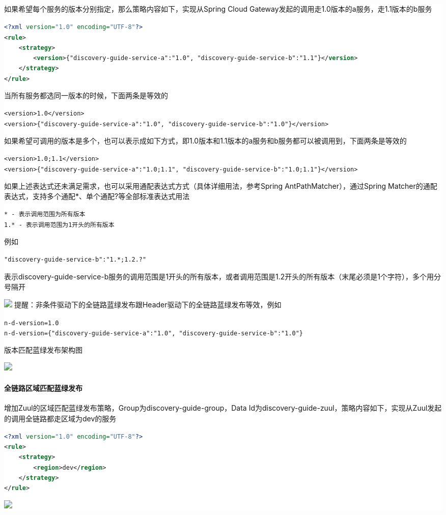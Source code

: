 如果希望每个服务的版本分别指定，那么策略内容如下，实现从Spring Cloud Gateway发起的调用走1.0版本的a服务，走1.1版本的b服务
```xml
<?xml version="1.0" encoding="UTF-8"?>
<rule>
    <strategy>
        <version>{"discovery-guide-service-a":"1.0", "discovery-guide-service-b":"1.1"}</version>
    </strategy>
</rule>
```

当所有服务都选同一版本的时候，下面两条是等效的
```
<version>1.0</version>
<version>{"discovery-guide-service-a":"1.0", "discovery-guide-service-b":"1.0"}</version>
```

如果希望可调用的版本是多个，也可以表示成如下方式，即1.0版本和1.1版本的a服务和b服务都可以被调用到，下面两条是等效的
```
<version>1.0;1.1</version>
<version>{"discovery-guide-service-a":"1.0;1.1", "discovery-guide-service-b":"1.0;1.1"}</version>
```

如果上述表达式还未满足需求，也可以采用通配表达式方式（具体详细用法，参考Spring AntPathMatcher），通过Spring Matcher的通配表达式，支持多个通配*、单个通配?等全部标准表达式用法
```
* - 表示调用范围为所有版本
1.* - 表示调用范围为1开头的所有版本
```

例如
```
"discovery-guide-service-b":"1.*;1.2.?"
```
表示discovery-guide-service-b服务的调用范围是1开头的所有版本，或者调用范围是1.2开头的所有版本（末尾必须是1个字符），多个用分号隔开

![](http://nepxion.gitee.io/discovery/docs/icon-doc/tip.png) 提醒：非条件驱动下的全链路蓝绿发布跟Header驱动下的全链路蓝绿发布等效，例如
```
n-d-version=1.0
n-d-version={"discovery-guide-service-a":"1.0", "discovery-guide-service-b":"1.0"}
```

版本匹配蓝绿发布架构图

![](http://nepxion.gitee.io/discovery/docs/discovery-doc/RouteVersion.jpg)

#### 全链路区域匹配蓝绿发布
增加Zuul的区域匹配蓝绿发布策略，Group为discovery-guide-group，Data Id为discovery-guide-zuul，策略内容如下，实现从Zuul发起的调用全链路都走区域为dev的服务
```xml
<?xml version="1.0" encoding="UTF-8"?>
<rule>
    <strategy>
        <region>dev</region>
    </strategy>
</rule>
```
![](http://nepxion.gitee.io/discovery/docs/discovery-doc/DiscoveryGuide2-3.jpg)
